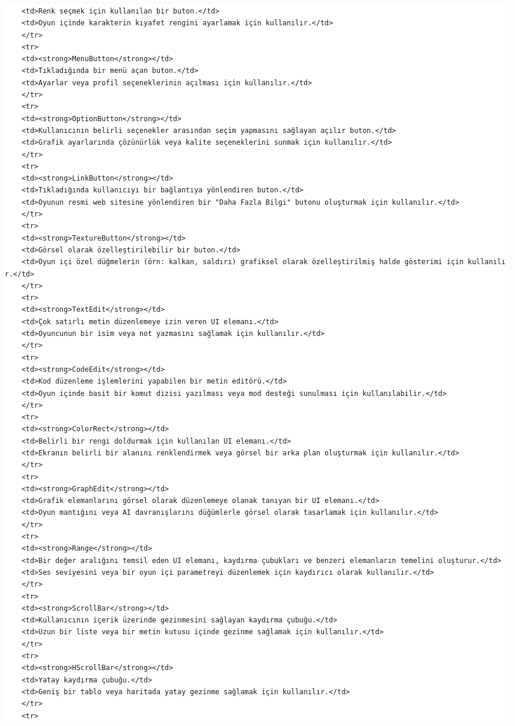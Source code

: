         <td>Renk seçmek için kullanılan bir buton.</td>
        <td>Oyun içinde karakterin kıyafet rengini ayarlamak için kullanılır.</td>
        </tr>
        <tr>
        <td><strong>MenuButton</strong></td>
        <td>Tıkladığında bir menü açan buton.</td>
        <td>Ayarlar veya profil seçeneklerinin açılması için kullanılır.</td>
        </tr>
        <tr>
        <td><strong>OptionButton</strong></td>
        <td>Kullanıcının belirli seçenekler arasından seçim yapmasını sağlayan açılır buton.</td>
        <td>Grafik ayarlarında çözünürlük veya kalite seçeneklerini sunmak için kullanılır.</td>
        </tr>
        <tr>
        <td><strong>LinkButton</strong></td>
        <td>Tıkladığında kullanıcıyı bir bağlantıya yönlendiren buton.</td>
        <td>Oyunun resmi web sitesine yönlendiren bir "Daha Fazla Bilgi" butonu oluşturmak için kullanılır.</td>
        </tr>
        <tr>
        <td><strong>TextureButton</strong></td>
        <td>Görsel olarak özelleştirilebilir bir buton.</td>
        <td>Oyun içi özel düğmelerin (örn: kalkan, saldırı) grafiksel olarak özelleştirilmiş halde gösterimi için kullanılır.</td>
        </tr>
        <tr>
        <td><strong>TextEdit</strong></td>
        <td>Çok satırlı metin düzenlemeye izin veren UI elemanı.</td>
        <td>Oyuncunun bir isim veya not yazmasını sağlamak için kullanılır.</td>
        </tr>
        <tr>
        <td><strong>CodeEdit</strong></td>
        <td>Kod düzenleme işlemlerini yapabilen bir metin editörü.</td>
        <td>Oyun içinde basit bir komut dizisi yazılması veya mod desteği sunulması için kullanılabilir.</td>
        </tr>
        <tr>
        <td><strong>ColorRect</strong></td>
        <td>Belirli bir rengi doldurmak için kullanılan UI elemanı.</td>
        <td>Ekranın belirli bir alanını renklendirmek veya görsel bir arka plan oluşturmak için kullanılır.</td>
        </tr>
        <tr>
        <td><strong>GraphEdit</strong></td>
        <td>Grafik elemanlarını görsel olarak düzenlemeye olanak tanıyan bir UI elemanı.</td>
        <td>Oyun mantığını veya AI davranışlarını düğümlerle görsel olarak tasarlamak için kullanılır.</td>
        </tr>
        <tr>
        <td><strong>Range</strong></td>
        <td>Bir değer aralığını temsil eden UI elemanı, kaydırma çubukları ve benzeri elemanların temelini oluşturur.</td>
        <td>Ses seviyesini veya bir oyun içi parametreyi düzenlemek için kaydırıcı olarak kullanılır.</td>
        </tr>
        <tr>
        <td><strong>ScrollBar</strong></td>
        <td>Kullanıcının içerik üzerinde gezinmesini sağlayan kaydırma çubuğu.</td>
        <td>Uzun bir liste veya bir metin kutusu içinde gezinme sağlamak için kullanılır.</td>
        </tr>
        <tr>
        <td><strong>HScrollBar</strong></td>
        <td>Yatay kaydırma çubuğu.</td>
        <td>Geniş bir tablo veya haritada yatay gezinme sağlamak için kullanılır.</td>
        </tr>
        <tr>